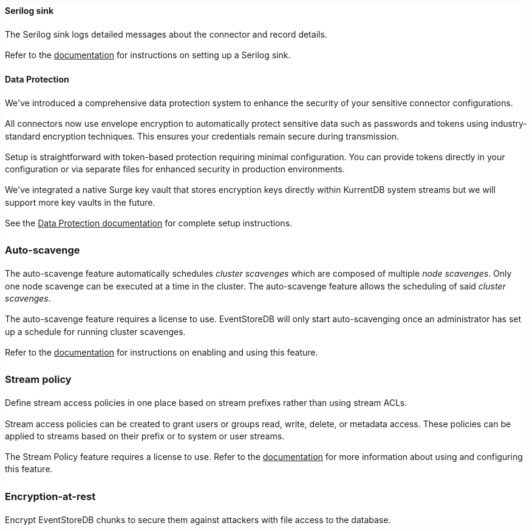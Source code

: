 #### Serilog sink

The Serilog sink logs detailed messages about the connector and record details.

Refer to the [documentation](../features/connectors/sinks/serilog.md) for instructions on setting up a Serilog sink.

#### Data Protection

We've introduced a comprehensive data protection system to enhance the security of your sensitive connector configurations.

All connectors now use envelope encryption to automatically protect sensitive data such as passwords and tokens using industry-standard encryption techniques. This ensures your credentials remain secure during transmission.

Setup is straightforward with token-based protection requiring minimal configuration. You can provide tokens directly in your configuration or via separate files for enhanced security in production environments.

We've integrated a native Surge key vault that stores encryption keys directly within KurrentDB system streams but we will support more key vaults in the future.

See the [Data Protection documentation](../features/connectors/features.md#data-protection) for complete setup instructions.

### Auto-scavenge

<Badge type="info" vertical="middle" text="License Required"/>

The auto-scavenge feature automatically schedules _cluster scavenges_ which are composed of multiple _node scavenges_. Only one node scavenge can be executed at a time in the cluster. The auto-scavenge feature allows the scheduling of said _cluster scavenges_.

The auto-scavenge feature requires a license to use. EventStoreDB will only start auto-scavenging once an administrator has set up a schedule for running cluster scavenges.

Refer to the [documentation](../operations/auto-scavenge.md) for instructions on enabling and using this feature.

### Stream policy

<Badge type="info" vertical="middle" text="License Required"/>

Define stream access policies in one place based on stream prefixes rather than using stream ACLs.

Stream access policies can be created to grant users or groups read, write, delete, or metadata access.  These policies can be applied to streams based on their prefix or to system or user streams.

The Stream Policy feature requires a license to use. Refer to the [documentation](../security/user-authorization.md#stream-policy-authorization) for more information about using and configuring this feature.

### Encryption-at-rest

<Badge type="info" vertical="middle" text="License Required"/>

Encrypt EventStoreDB chunks to secure them against attackers with file access to the database.
